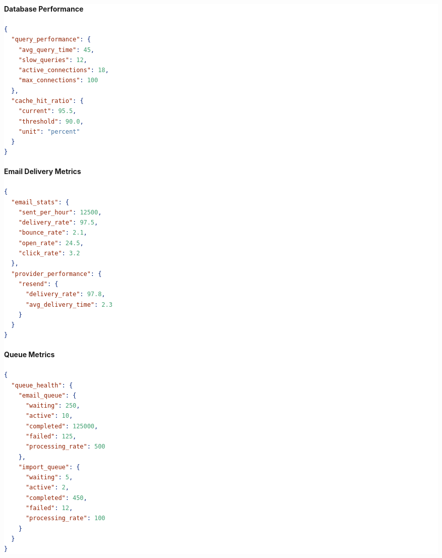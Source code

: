 ```json
```

#### **Database Performance**
```json
{
  "query_performance": {
    "avg_query_time": 45,
    "slow_queries": 12,
    "active_connections": 18,
    "max_connections": 100
  },
  "cache_hit_ratio": {
    "current": 95.5,
    "threshold": 90.0,
    "unit": "percent"
  }
}
```

#### **Email Delivery Metrics**
```json
{
  "email_stats": {
    "sent_per_hour": 12500,
    "delivery_rate": 97.5,
    "bounce_rate": 2.1,
    "open_rate": 24.5,
    "click_rate": 3.2
  },
  "provider_performance": {
    "resend": {
      "delivery_rate": 97.8,
      "avg_delivery_time": 2.3
    }
  }
}
```

#### **Queue Metrics**
```json
{
  "queue_health": {
    "email_queue": {
      "waiting": 250,
      "active": 10,
      "completed": 125000,
      "failed": 125,
      "processing_rate": 500
    },
    "import_queue": {
      "waiting": 5,
      "active": 2,
      "completed": 450,
      "failed": 12,
      "processing_rate": 100
    }
  }
}
```
